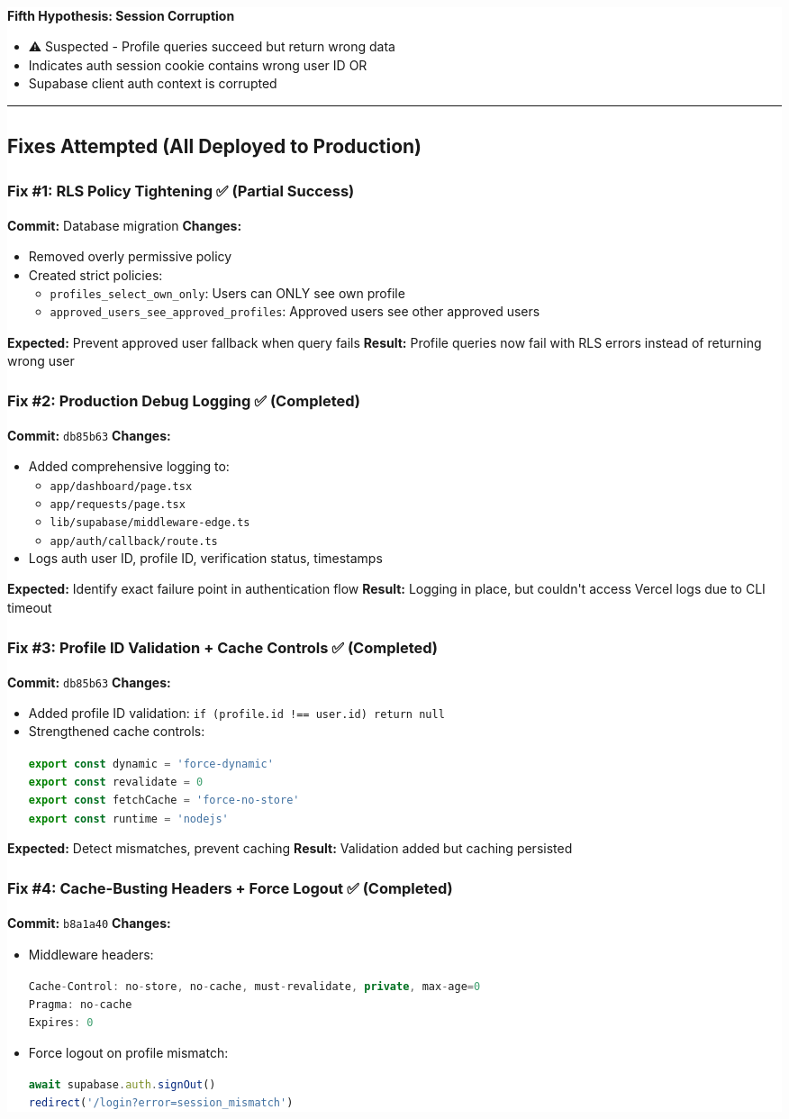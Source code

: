 **Fifth Hypothesis: Session Corruption**
- ⚠️ Suspected - Profile queries succeed but return wrong data
- Indicates auth session cookie contains wrong user ID OR
- Supabase client auth context is corrupted

---

## Fixes Attempted (All Deployed to Production)

### Fix #1: RLS Policy Tightening ✅ (Partial Success)
**Commit:** Database migration
**Changes:**
- Removed overly permissive policy
- Created strict policies:
  - `profiles_select_own_only`: Users can ONLY see own profile
  - `approved_users_see_approved_profiles`: Approved users see other approved users

**Expected:** Prevent approved user fallback when query fails
**Result:** Profile queries now fail with RLS errors instead of returning wrong user

### Fix #2: Production Debug Logging ✅ (Completed)
**Commit:** `db85b63`
**Changes:**
- Added comprehensive logging to:
  - `app/dashboard/page.tsx`
  - `app/requests/page.tsx`
  - `lib/supabase/middleware-edge.ts`
  - `app/auth/callback/route.ts`
- Logs auth user ID, profile ID, verification status, timestamps

**Expected:** Identify exact failure point in authentication flow
**Result:** Logging in place, but couldn't access Vercel logs due to CLI timeout

### Fix #3: Profile ID Validation + Cache Controls ✅ (Completed)
**Commit:** `db85b63`
**Changes:**
- Added profile ID validation: `if (profile.id !== user.id) return null`
- Strengthened cache controls:
  ```typescript
  export const dynamic = 'force-dynamic'
  export const revalidate = 0
  export const fetchCache = 'force-no-store'
  export const runtime = 'nodejs'
  ```

**Expected:** Detect mismatches, prevent caching
**Result:** Validation added but caching persisted

### Fix #4: Cache-Busting Headers + Force Logout ✅ (Completed)
**Commit:** `b8a1a40`
**Changes:**
- Middleware headers:
  ```typescript
  Cache-Control: no-store, no-cache, must-revalidate, private, max-age=0
  Pragma: no-cache
  Expires: 0
  ```
- Force logout on profile mismatch:
  ```typescript
  await supabase.auth.signOut()
  redirect('/login?error=session_mismatch')
  ```
